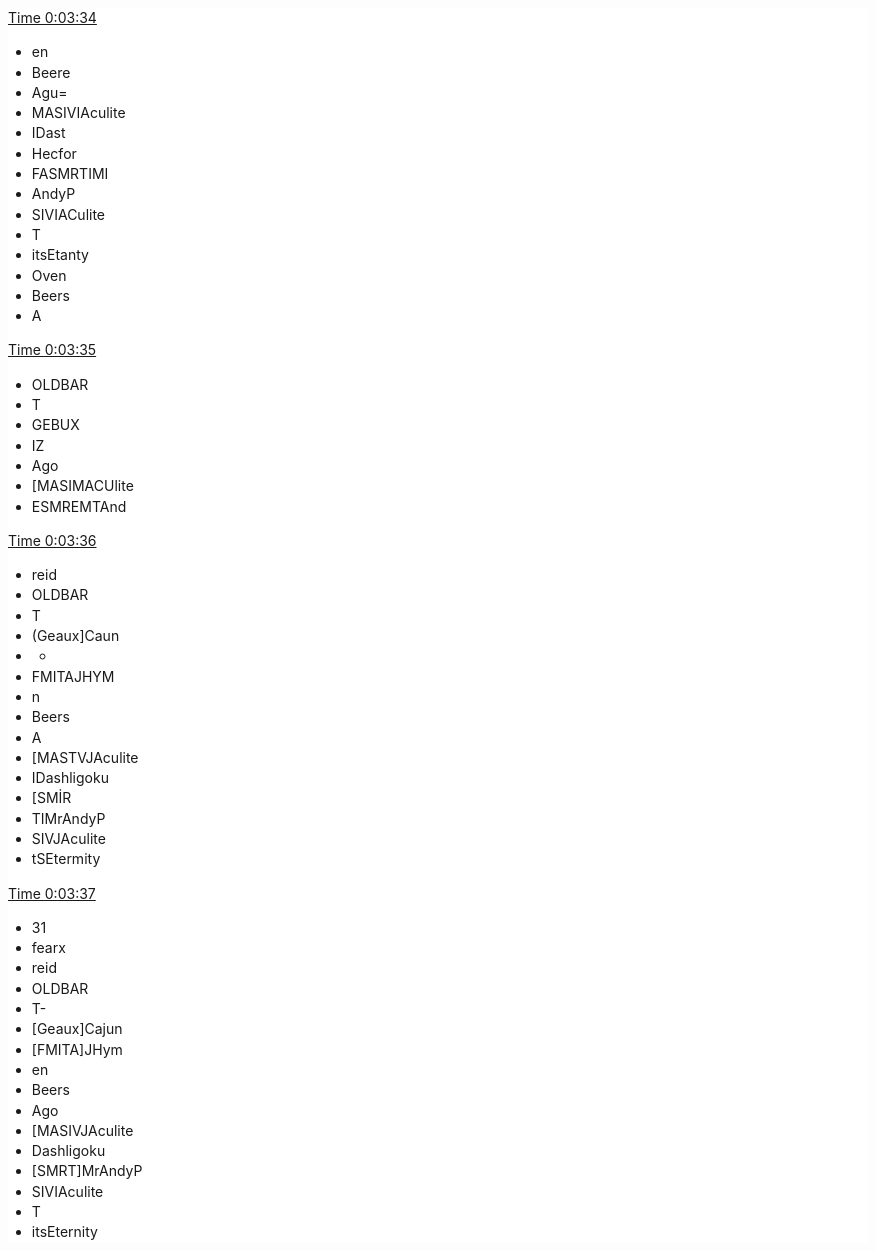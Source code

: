  [Time 0:03:34](https://youtu.be/22WnuUSWYGs?t=209) 
- en 
- Beere 
- Agu= 
- MASIVIAculite 
- IDast 
- Hecfor 
- FASMRTIMI 
- AndyP 
- SIVIACulite 
- T 
- itsEtanty 
- Oven 
- Beers 
- A 

 [Time 0:03:35](https://youtu.be/22WnuUSWYGs?t=210) 
- OLDBAR 
- T 
- GEBUX 
- IZ 
- Ago 
- [MASIMACUlite 
- ESMREMTAnd 

 [Time 0:03:36](https://youtu.be/22WnuUSWYGs?t=211) 
- reid 
- OLDBAR 
- T 
- (Geaux]Caun 
- - 
- FMITAJHYM 
- n 
- Beers 
- A 
- [MASTVJAculite 
- IDashligoku 
- [SMİR 
- TIMrAndyP 
- SIVJAculite 
- tSEtermity 

 [Time 0:03:37](https://youtu.be/22WnuUSWYGs?t=212) 
- 31 
- fearx 
- reid 
- OLDBAR 
- T- 
- [Geaux]Cajun 
- [FMITA]JHym 
- en 
- Beers 
- Ago 
- [MASIVJAculite 
- Dashligoku 
- [SMRT]MrAndyP 
- SIVIAculite 
- T 
- itsEternity 
